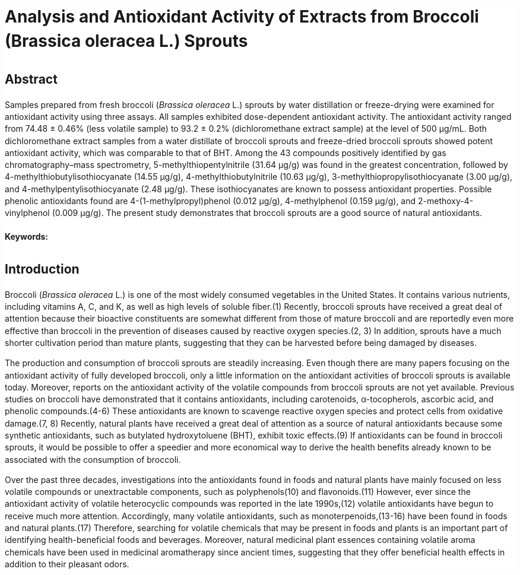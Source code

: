 # Analysis and Antioxidant Activity of Extracts from Broccoli (Brassica oleracea L.) Sprouts

## Abstract

Samples prepared from fresh broccoli (_Brassica oleracea_ L.) sprouts by water distillation or freeze-drying were examined for antioxidant activity using three assays. All samples exhibited dose-dependent antioxidant activity. The antioxidant activity ranged from 74.48 ± 0.46% (less volatile sample) to 93.2 ± 0.2% (dichloromethane extract sample) at the level of 500 μg/mL. Both dichloromethane extract samples from a water distillate of broccoli sprouts and freeze-dried broccoli sprouts showed potent antioxidant activity, which was comparable to that of BHT. Among the 43 compounds positively identified by gas chromatography–mass spectrometry, 5-methylthiopentylnitrile (31.64 μg/g) was found in the greatest concentration, followed by 4-methylthiobutylisothiocyanate (14.55 μg/g), 4-methylthiobutylnitrile (10.63 μg/g), 3-methylthiopropylisothiocyanate (3.00 μg/g), and 4-methylpentylisothiocyanate (2.48 μg/g). These isothiocyanates are known to possess antioxidant properties. Possible phenolic antioxidants found are 4-(1-methylpropyl)phenol (0.012 μg/g), 4-methylphenol (0.159 μg/g), and 2-methoxy-4-vinylphenol (0.009 μg/g). The present study demonstrates that broccoli sprouts are a good source of natural antioxidants.

#### Keywords: 


## Introduction

Broccoli (_Brassica oleracea_ L.) is one of the most widely consumed vegetables in the United States. It contains various nutrients, including vitamins A, C, and K, as well as high levels of soluble fiber.(1) Recently, broccoli sprouts have received a great deal of attention because their bioactive constituents are somewhat different from those of mature broccoli and are reportedly even more effective than broccoli in the prevention of diseases caused by reactive oxygen species.(2, 3) In addition, sprouts have a much shorter cultivation period than mature plants, suggesting that they can be harvested before being damaged by diseases.

The production and consumption of broccoli sprouts are steadily increasing. Even though there are many papers focusing on the antioxidant activity of fully developed broccoli, only a little information on the antioxidant activities of broccoli sprouts is available today. Moreover, reports on the antioxidant activity of the volatile compounds from broccoli sprouts are not yet available. Previous studies on broccoli have demonstrated that it contains antioxidants, including carotenoids, α-tocopherols, ascorbic acid, and phenolic compounds.(4-6) These antioxidants are known to scavenge reactive oxygen species and protect cells from oxidative damage.(7, 8) Recently, natural plants have received a great deal of attention as a source of natural antioxidants because some synthetic antioxidants, such as butylated hydroxytoluene (BHT), exhibit toxic effects.(9) If antioxidants can be found in broccoli sprouts, it would be possible to offer a speedier and more economical way to derive the health benefits already known to be associated with the consumption of broccoli.

Over the past three decades, investigations into the antioxidants found in foods and natural plants have mainly focused on less volatile compounds or unextractable components, such as polyphenols(10) and flavonoids.(11) However, ever since the antioxidant activity of volatile heterocyclic compounds was reported in the late 1990s,(12) volatile antioxidants have begun to receive much more attention. Accordingly, many volatile antioxidants, such as monoterpenoids,(13-16) have been found in foods and natural plants.(17) Therefore, searching for volatile chemicals that may be present in foods and plants is an important part of identifying health-beneficial foods and beverages. Moreover, natural medicinal plant essences containing volatile aroma chemicals have been used in medicinal aromatherapy since ancient times, suggesting that they offer beneficial health effects in addition to their pleasant odors.
